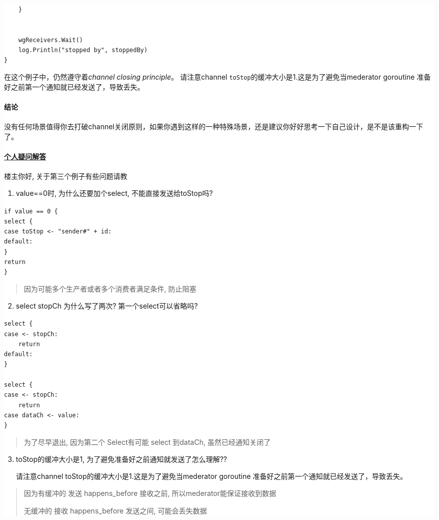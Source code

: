 ```
	}
	
	
	wgReceivers.Wait()
	log.Println("stopped by", stoppedBy)
}
```



在这个例子中，仍然遵守着*channel closing principle*。 请注意channel `toStop`的缓冲大小是1.这是为了避免当mederator goroutine 准备好之前第一个通知就已经发送了，导致丢失。



#### **结论**

没有任何场景值得你去打破channel关闭原则，如果你遇到这样的一种特殊场景，还是建议你好好思考一下自己设计，是不是该重构一下了。





#### [个人疑问解答](https://www.jianshu.com/p/d24dfbb33781)

楼主你好, 关于第三个例子有些问题请教

1. value==0时, 为什么还要加个select, 不能直接发送给toStop吗?

```
if value == 0 {
select {
case toStop <- "sender#" + id:
default:
}
return
}
```
> 因为可能多个生产者或者多个消费者满足条件, 防止阻塞



2. select stopCh 为什么写了两次? 第一个select可以省略吗?

```
select {
case <- stopCh:
	return
default:
}

select {
case <- stopCh:
	return
case dataCh <- value:
}
```
> 为了尽早退出, 因为第二个 Select有可能 select 到dataCh, 虽然已经通知关闭了



3. toStop的缓冲大小是1, 为了避免准备好之前通知就发送了怎么理解??

   请注意channel toStop的缓冲大小是1.这是为了避免当mederator goroutine 准备好之前第一个通知就已经发送了，导致丢失。

> 因为有缓冲的 发送 happens_before 接收之前, 所以mederator能保证接收到数据
>
> 无缓冲的 接收 happens_before 发送之间,  可能会丢失数据